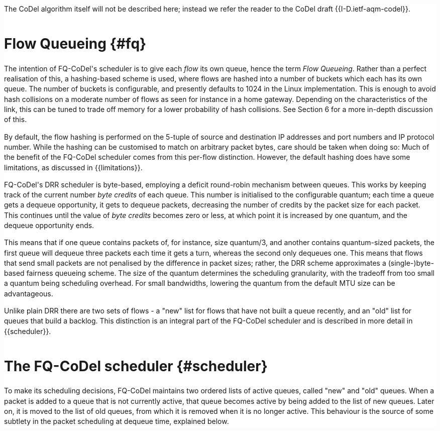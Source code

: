 The CoDel algorithm itself will not be described here; instead we refer
the reader to the CoDel draft {{I-D.ietf-aqm-codel}}.

# Flow Queueing {#fq}

The intention of FQ-CoDel's scheduler is to give each _flow_ its own
queue, hence the term _Flow Queueing_. Rather than a perfect realisation
of this, a hashing-based scheme is used, where flows are hashed into a
number of buckets which each has its own queue. The number of buckets is
configurable, and presently defaults to 1024 in the Linux
implementation. This is enough to avoid hash collisions on a moderate
number of flows as seen for instance in a home gateway. Depending on the
characteristics of the link, this can be tuned to trade off memory for a
lower probability of hash collisions. See Section 6 for a more in-depth
discussion of this.

By default, the flow hashing is performed on the 5-tuple of source and
destination IP addresses and port numbers and IP protocol number. While
the hashing can be customised to match on arbitrary packet bytes, care
should be taken when doing so: Much of the benefit of the FQ-CoDel
scheduler comes from this per-flow distinction. However, the default
hashing does have some limitations, as discussed in {{limitations}}.

FQ-CoDel's DRR scheduler is byte-based, employing a deficit round-robin
mechanism between queues. This works by keeping track of the current
number _byte credits_ of each queue. This number is initialised to the
configurable quantum; each time a queue gets a dequeue opportunity, it
gets to dequeue packets, decreasing the number of credits by the packet
size for each packet. This continues until the value of _byte credits_
becomes zero or less, at which point it is increased by one quantum, and
the dequeue opportunity ends.

This means that if one queue contains packets of, for instance, size
quantum/3, and another contains quantum-sized packets, the first queue
will dequeue three packets each time it gets a turn, whereas the second
only dequeues one. This means that flows that send small packets are not
penalised by the difference in packet sizes; rather, the DRR scheme
approximates a (single-)byte-based fairness queueing scheme. The size of
the quantum determines the scheduling granularity, with the tradeoff
from too small a quantum being scheduling overhead. For small
bandwidths, lowering the quantum from the default MTU size can be
advantageous.

Unlike plain DRR there are two sets of flows - a "new" list for flows
that have not built a queue recently, and an "old" list for queues that
build a backlog. This distinction is an integral part of the FQ-CoDel
scheduler and is described in more detail in {{scheduler}}.

# The FQ-CoDel scheduler {#scheduler}
To make its scheduling decisions, FQ-CoDel maintains two ordered lists
of active queues, called "new" and "old" queues. When a packet is added
to a queue that is not currently active, that queue becomes active by
being added to the list of new queues. Later on, it is moved to the list
of old queues, from which it is removed when it is no longer active.
This behaviour is the source of some subtlety in the packet scheduling
at dequeue time, explained below.
